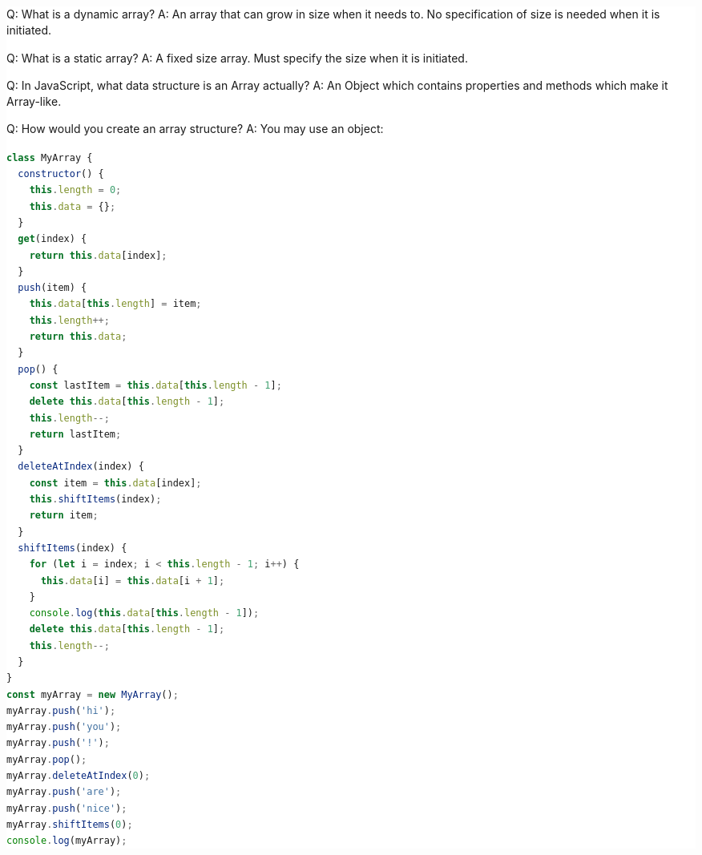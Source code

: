 

Q: What is a dynamic array?
A: An array that can grow in size when it needs to. No specification of size is needed when it is initiated.



Q: What is a static array?
A: A fixed size array. Must specify the size when it is initiated.



Q: In JavaScript, what data structure is an Array actually?
A: An Object which contains properties and methods which make it Array-like.



Q: How would you create an array structure?
A: You may use an object:
```javascript
class MyArray {
  constructor() {
    this.length = 0;
    this.data = {};
  }
  get(index) {
    return this.data[index];
  }
  push(item) {
    this.data[this.length] = item;
    this.length++;
    return this.data;
  }
  pop() {
    const lastItem = this.data[this.length - 1];
    delete this.data[this.length - 1];
    this.length--;
    return lastItem;
  }
  deleteAtIndex(index) {
    const item = this.data[index];
    this.shiftItems(index);
    return item;
  }
  shiftItems(index) {
    for (let i = index; i < this.length - 1; i++) {
      this.data[i] = this.data[i + 1];
    }
    console.log(this.data[this.length - 1]);
    delete this.data[this.length - 1];
    this.length--;
  }
}
const myArray = new MyArray();
myArray.push('hi');
myArray.push('you');
myArray.push('!');
myArray.pop();
myArray.deleteAtIndex(0);
myArray.push('are');
myArray.push('nice');
myArray.shiftItems(0);
console.log(myArray);
```
